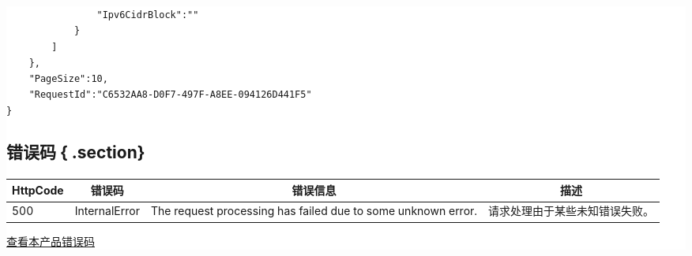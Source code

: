 ``` {#json_return_success_demo}
				"Ipv6CidrBlock":""
			}
		]
	},
	"PageSize":10,
	"RequestId":"C6532AA8-D0F7-497F-A8EE-094126D441F5"
}
```

## 错误码 { .section}

|HttpCode|错误码|错误信息|描述|
|--------|---|----|--|
|500|InternalError|The request processing has failed due to some unknown error.|请求处理由于某些未知错误失败。|

[查看本产品错误码](https://error-center.aliyun.com/status/product/Vpc)

